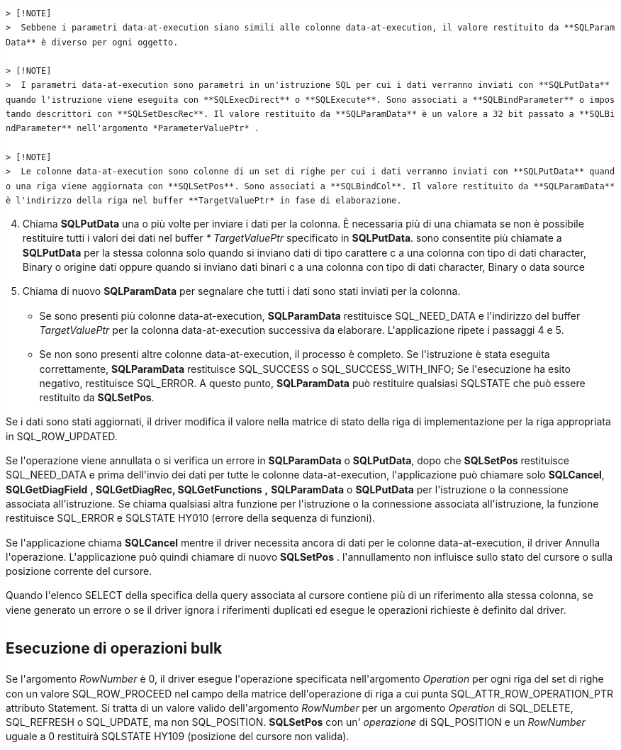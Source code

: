     > [!NOTE]  
    >  Sebbene i parametri data-at-execution siano simili alle colonne data-at-execution, il valore restituito da **SQLParamData** è diverso per ogni oggetto.  
  
    > [!NOTE]  
    >  I parametri data-at-execution sono parametri in un'istruzione SQL per cui i dati verranno inviati con **SQLPutData** quando l'istruzione viene eseguita con **SQLExecDirect** o **SQLExecute**. Sono associati a **SQLBindParameter** o impostando descrittori con **SQLSetDescRec**. Il valore restituito da **SQLParamData** è un valore a 32 bit passato a **SQLBindParameter** nell'argomento *ParameterValuePtr* .  
  
    > [!NOTE]  
    >  Le colonne data-at-execution sono colonne di un set di righe per cui i dati verranno inviati con **SQLPutData** quando una riga viene aggiornata con **SQLSetPos**. Sono associati a **SQLBindCol**. Il valore restituito da **SQLParamData** è l'indirizzo della riga nel buffer **TargetValuePtr* in fase di elaborazione.  
  
4.  Chiama **SQLPutData** una o più volte per inviare i dati per la colonna. È necessaria più di una chiamata se non è possibile restituire tutti i valori dei dati nel buffer *\* TargetValuePtr* specificato in **SQLPutData**. sono consentite più chiamate a **SQLPutData** per la stessa colonna solo quando si inviano dati di tipo carattere c a una colonna con tipo di dati character, Binary o origine dati oppure quando si inviano dati binari c a una colonna con tipo di dati character, Binary o data source  
  
5.  Chiama di nuovo **SQLParamData** per segnalare che tutti i dati sono stati inviati per la colonna.  
  
    -   Se sono presenti più colonne data-at-execution, **SQLParamData** restituisce SQL_NEED_DATA e l'indirizzo del buffer *TargetValuePtr* per la colonna data-at-execution successiva da elaborare. L'applicazione ripete i passaggi 4 e 5.  
  
    -   Se non sono presenti altre colonne data-at-execution, il processo è completo. Se l'istruzione è stata eseguita correttamente, **SQLParamData** restituisce SQL_SUCCESS o SQL_SUCCESS_WITH_INFO; Se l'esecuzione ha esito negativo, restituisce SQL_ERROR. A questo punto, **SQLParamData** può restituire qualsiasi SQLSTATE che può essere restituito da **SQLSetPos**.  
  
 Se i dati sono stati aggiornati, il driver modifica il valore nella matrice di stato della riga di implementazione per la riga appropriata in SQL_ROW_UPDATED.  
  
 Se l'operazione viene annullata o si verifica un errore in **SQLParamData** o **SQLPutData**, dopo che **SQLSetPos** restituisce SQL_NEED_DATA e prima dell'invio dei dati per tutte le colonne data-at-execution, l'applicazione può chiamare solo **SQLCancel**, **SQLGetDiagField** **, SQLGetDiagRec, SQLGetFunctions** **,** **SQLParamData** o **SQLPutData** per l'istruzione o la connessione associata all'istruzione. Se chiama qualsiasi altra funzione per l'istruzione o la connessione associata all'istruzione, la funzione restituisce SQL_ERROR e SQLSTATE HY010 (errore della sequenza di funzioni).  
  
 Se l'applicazione chiama **SQLCancel** mentre il driver necessita ancora di dati per le colonne data-at-execution, il driver Annulla l'operazione. L'applicazione può quindi chiamare di nuovo **SQLSetPos** . l'annullamento non influisce sullo stato del cursore o sulla posizione corrente del cursore.  
  
 Quando l'elenco SELECT della specifica della query associata al cursore contiene più di un riferimento alla stessa colonna, se viene generato un errore o se il driver ignora i riferimenti duplicati ed esegue le operazioni richieste è definito dal driver.  
  
## <a name="performing-bulk-operations"></a>Esecuzione di operazioni bulk  
 Se l'argomento *RowNumber* è 0, il driver esegue l'operazione specificata nell'argomento *Operation* per ogni riga del set di righe con un valore SQL_ROW_PROCEED nel campo della matrice dell'operazione di riga a cui punta SQL_ATTR_ROW_OPERATION_PTR attributo Statement. Si tratta di un valore valido dell'argomento *RowNumber* per un argomento *Operation* di SQL_DELETE, SQL_REFRESH o SQL_UPDATE, ma non SQL_POSITION. **SQLSetPos** con un' *operazione* di SQL_POSITION e un *RowNumber* uguale a 0 restituirà SQLSTATE HY109 (posizione del cursore non valida).  
  